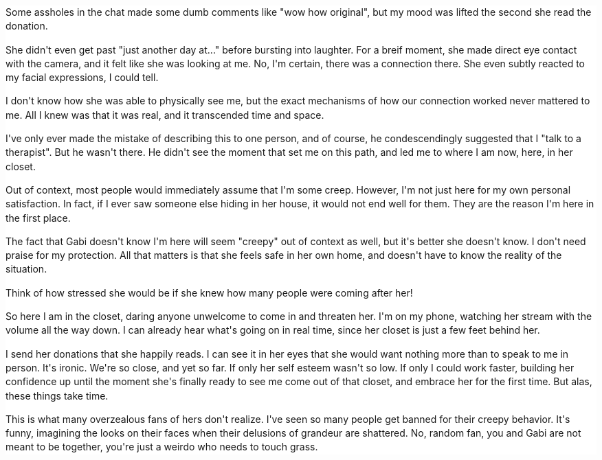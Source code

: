 



Some assholes in the chat made some dumb comments like "wow how original", but my mood was lifted the second she read the donation. 




She didn't even get past "just another day at..." before bursting into laughter. For a breif moment, she made direct eye contact with the camera, and it felt like she was looking at me. No, I'm certain, there was a connection there. She even subtly reacted to my facial expressions, I could tell. 



I don't know how she was able to physically see me, but the exact mechanisms of how our connection worked never mattered to me. All I knew was that it was real, and it transcended time and space.



I've only ever made the mistake of describing this to one person, and of course, he condescendingly suggested that I "talk to a therapist". But he wasn't there. He didn't see the moment that set me on this path, and led me to where I am now, here, in her closet.




Out of context, most people would immediately assume that I'm some creep. However, I'm not just here for my own personal satisfaction. In fact, if I ever saw someone else hiding in her house, it would not end well for them. They are the reason I'm here in the first place.




The fact that Gabi doesn't know I'm here will seem "creepy" out of context as well, but it's better she doesn't know. I don't need praise for my protection. All that matters is that she feels safe in her own home, and doesn't have to know the reality of the situation. 




Think of how stressed she would be if she knew how many people were coming after her! 



So here I am in the closet, daring anyone unwelcome to come in and threaten her. I'm on my phone, watching her stream with the volume all the way down. I can already hear what's going on in real time, since her closet is just a few feet behind her. 





I send her donations that she happily reads. I can see it in her eyes that she would want nothing more than to speak to me in person. It's ironic. We're so close, and yet so far. If only her self esteem wasn't so low. If only I could work faster, building her confidence up until the moment she's finally ready to see me come out of that closet, and embrace her for the first time. But alas, these things take time.




This is what many overzealous fans of hers don't realize. I've seen so many people get banned for their creepy behavior. It's funny, imagining the looks on their faces when their delusions of grandeur are shattered. No, random fan, you and Gabi are not meant to be together, you're just a weirdo who needs to touch grass.


